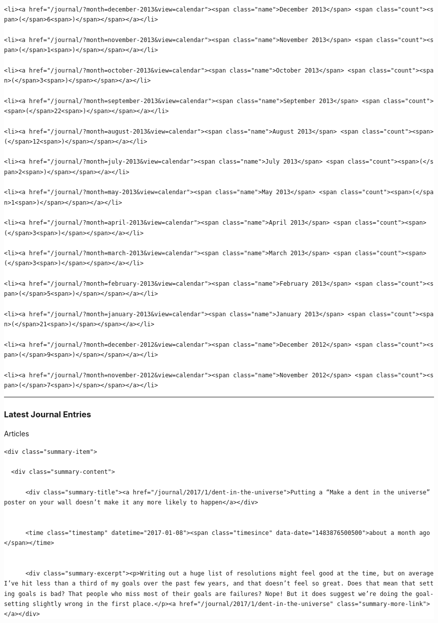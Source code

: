     <li><a href="/journal/?month=december-2013&view=calendar"><span class="name">December 2013</span> <span class="count"><span>(</span>6<span>)</span></span></a></li>

    <li><a href="/journal/?month=november-2013&view=calendar"><span class="name">November 2013</span> <span class="count"><span>(</span>1<span>)</span></span></a></li>

    <li><a href="/journal/?month=october-2013&view=calendar"><span class="name">October 2013</span> <span class="count"><span>(</span>3<span>)</span></span></a></li>

    <li><a href="/journal/?month=september-2013&view=calendar"><span class="name">September 2013</span> <span class="count"><span>(</span>22<span>)</span></span></a></li>

    <li><a href="/journal/?month=august-2013&view=calendar"><span class="name">August 2013</span> <span class="count"><span>(</span>12<span>)</span></span></a></li>

    <li><a href="/journal/?month=july-2013&view=calendar"><span class="name">July 2013</span> <span class="count"><span>(</span>2<span>)</span></span></a></li>

    <li><a href="/journal/?month=may-2013&view=calendar"><span class="name">May 2013</span> <span class="count"><span>(</span>1<span>)</span></span></a></li>

    <li><a href="/journal/?month=april-2013&view=calendar"><span class="name">April 2013</span> <span class="count"><span>(</span>3<span>)</span></span></a></li>

    <li><a href="/journal/?month=march-2013&view=calendar"><span class="name">March 2013</span> <span class="count"><span>(</span>3<span>)</span></span></a></li>

    <li><a href="/journal/?month=february-2013&view=calendar"><span class="name">February 2013</span> <span class="count"><span>(</span>5<span>)</span></span></a></li>

    <li><a href="/journal/?month=january-2013&view=calendar"><span class="name">January 2013</span> <span class="count"><span>(</span>21<span>)</span></span></a></li>

    <li><a href="/journal/?month=december-2012&view=calendar"><span class="name">December 2012</span> <span class="count"><span>(</span>9<span>)</span></span></a></li>

    <li><a href="/journal/?month=november-2012&view=calendar"><span class="name">November 2012</span> <span class="count"><span>(</span>7<span>)</span></span></a></li>

</ul>
<hr /><h3>Latest Journal Entries</h3><div class="summary-item-list">
  <div class="summary-collection-title">Articles</div>


    <div class="summary-item">

      <div class="summary-content">

          <div class="summary-title"><a href="/journal/2017/1/dent-in-the-universe">Putting a “Make a dent in the universe” poster on your wall doesn’t make it any more likely to happen</a></div>


          <time class="timestamp" datetime="2017-01-08"><span class="timesince" data-date="1483876500500">about a month ago</span></time>


          <div class="summary-excerpt"><p>Writing out a huge list of resolutions might feel good at the time, but on average I’ve hit less than a third of my goals over the past few years, and that doesn’t feel so great. Does that mean that setting goals is bad? That people who miss most of their goals are failures? Nope! But it does suggest we’re doing the goal-setting slightly wrong in the first place.</p><a href="/journal/2017/1/dent-in-the-universe" class="summary-more-link"></a></div>
